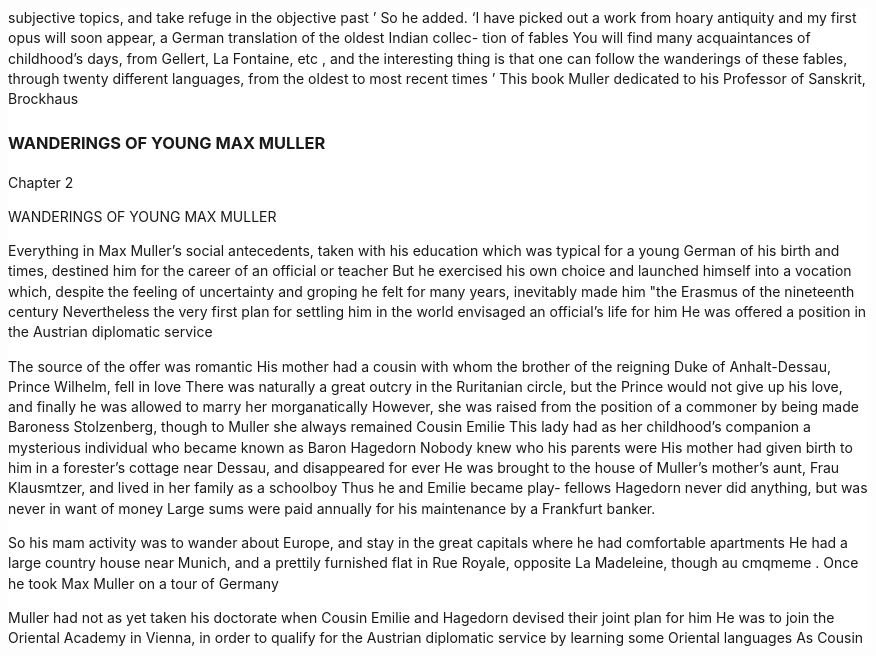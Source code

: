 subjective topics, and take refuge in the objective past ’ So he added. 
‘I have picked out a work from hoary antiquity and my first opus 
will soon appear, a German translation of the oldest Indian collec- 
tion of fables You will find many acquaintances of childhood’s 
days, from Gellert, La Fontaine, etc , and the interesting thing is 
that one can follow the wanderings of these fables, through twenty 
different languages, from the oldest to most recent times ’ This 
book Muller dedicated to his Professor of Sanskrit, Brockhaus 


### WANDERINGS OF YOUNG MAX MULLER
Chapter 2 

WANDERINGS OF YOUNG MAX MULLER 

Everything in Max Muller’s social antecedents, taken with his 
education which was typical for a young German of his birth and 
times, destined him for the career of an official or teacher But he 
exercised his own choice and launched himself into a vocation 
which, despite the feeling of uncertainty and groping he felt for 
many years, inevitably made him "the Erasmus of the nineteenth 
century Nevertheless the very first plan for settling him in the 
world envisaged an official’s life for him He was offered a position 
in the Austrian diplomatic service 

The source of the offer was romantic His mother had a cousin 
with whom the brother of the reigning Duke of Anhalt-Dessau, 
Prince Wilhelm, fell in love There was naturally a great outcry in 
the Ruritanian circle, but the Prince would not give up his love, and 
finally he was allowed to marry her morganatically However, she 
was raised from the position of a commoner by being made Baroness 
Stolzenberg, though to Muller she always remained Cousin Emilie 
This lady had as her childhood’s companion a mysterious individual 
who became known as Baron Hagedorn Nobody knew who his 
parents were His mother had given birth to him in a forester’s 
cottage near Dessau, and disappeared for ever He was brought to 
the house of Muller’s mother’s aunt, Frau Klausmtzer, and lived 
in her family as a schoolboy Thus he and Emilie became play- 
fellows Hagedorn never did anything, but was never in want of 
money Large sums were paid annually for his maintenance by a 
Frankfurt banker. 

So his mam activity was to wander about Europe, and stay in the 
great capitals where he had comfortable apartments He had a large 
country house near Munich, and a prettily furnished flat in Rue 
Royale, opposite La Madeleine, though au cmqmeme . Once he took 
Max Muller on a tour of Germany 

Muller had not as yet taken his doctorate when Cousin Emilie 
and Hagedorn devised their joint plan for him He was to join the 
Oriental Academy in Vienna, in order to qualify for the Austrian 
diplomatic service by learning some Oriental languages As Cousin 

